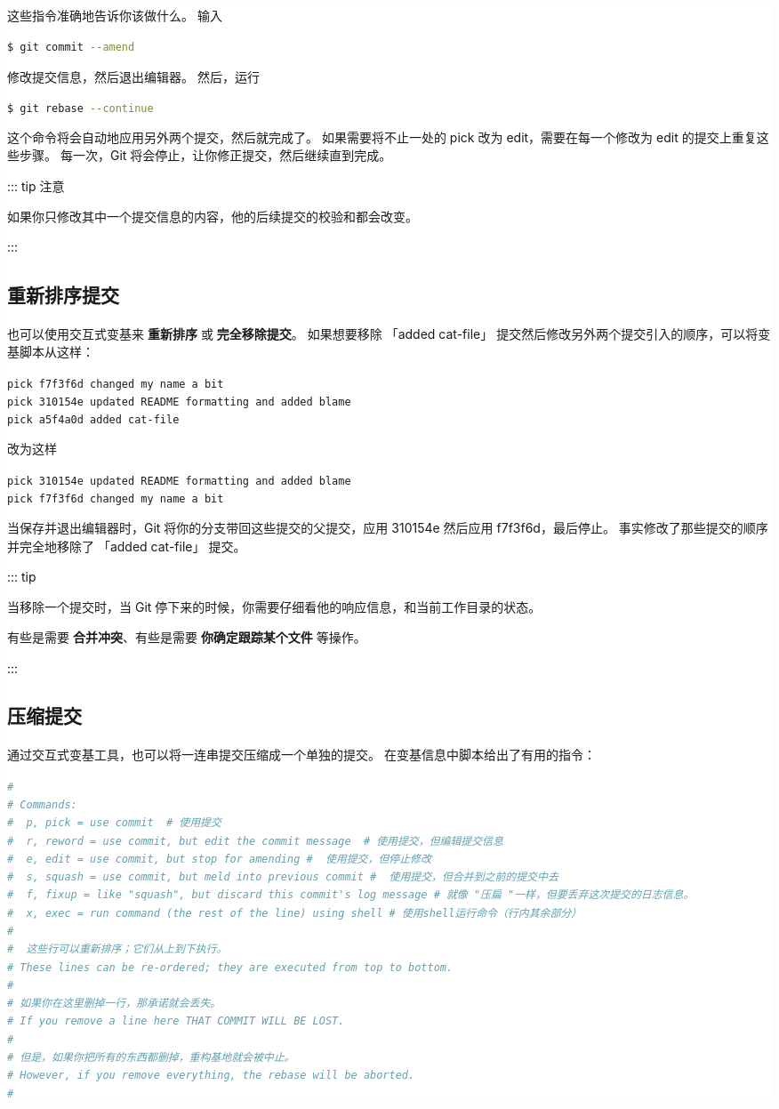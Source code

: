 这些指令准确地告诉你该做什么。 输入

```bash
$ git commit --amend
```

修改提交信息，然后退出编辑器。 然后，运行

```bash
$ git rebase --continue
```

这个命令将会自动地应用另外两个提交，然后就完成了。 如果需要将不止一处的 pick 改为 edit，需要在每一个修改为 edit 的提交上重复这些步骤。 每一次，Git 将会停止，让你修正提交，然后继续直到完成。

::: tip 注意

如果你只修改其中一个提交信息的内容，他的后续提交的校验和都会改变。 

:::

## 重新排序提交

也可以使用交互式变基来 **重新排序** 或 **完全移除提交**。 如果想要移除 「added cat-file」 提交然后修改另外两个提交引入的顺序，可以将变基脚本从这样：

```
pick f7f3f6d changed my name a bit
pick 310154e updated README formatting and added blame
pick a5f4a0d added cat-file
```

改为这样

```
pick 310154e updated README formatting and added blame
pick f7f3f6d changed my name a bit
```

当保存并退出编辑器时，Git 将你的分支带回这些提交的父提交，应用 310154e 然后应用 f7f3f6d，最后停止。 事实修改了那些提交的顺序并完全地移除了 「added cat-file」 提交。

::: tip

当移除一个提交时，当 Git 停下来的时候，你需要仔细看他的响应信息，和当前工作目录的状态。

有些是需要 **合并冲突**、有些是需要 **你确定跟踪某个文件** 等操作。

:::

## 压缩提交

通过交互式变基工具，也可以将一连串提交压缩成一个单独的提交。 在变基信息中脚本给出了有用的指令：

```bash
#
# Commands:
#  p, pick = use commit  # 使用提交
#  r, reword = use commit, but edit the commit message  # 使用提交，但编辑提交信息
#  e, edit = use commit, but stop for amending #  使用提交，但停止修改
#  s, squash = use commit, but meld into previous commit #  使用提交，但合并到之前的提交中去
#  f, fixup = like "squash", but discard this commit's log message # 就像 "压扁 "一样，但要丢弃这次提交的日志信息。
#  x, exec = run command (the rest of the line) using shell # 使用shell运行命令（行内其余部分）
#
#  这些行可以重新排序；它们从上到下执行。 
# These lines can be re-ordered; they are executed from top to bottom.
#
# 如果你在这里删掉一行，那承诺就会丢失。
# If you remove a line here THAT COMMIT WILL BE LOST.
#
# 但是，如果你把所有的东西都删掉，重构基地就会被中止。
# However, if you remove everything, the rebase will be aborted.
#
```
